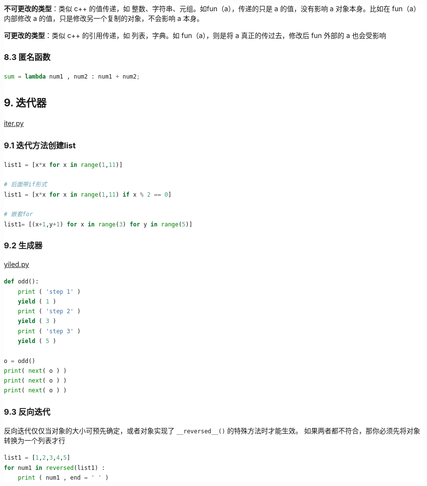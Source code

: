 **不可更改的类型**：类似 c++ 的值传递，如 整数、字符串、元组。如fun（a），传递的只是 a 的值，没有影响 a 对象本身。比如在 fun（a）内部修改 a 的值，只是修改另一个复制的对象，不会影响 a 本身。

**可更改的类型**：类似 c++ 的引用传递，如 列表，字典。如 fun（a），则是将 a 真正的传过去，修改后 fun 外部的 a 也会受影响

### 8.3 匿名函数

```python
sum = lambda num1 , num2 : num1 + num2;
```

## 9. 迭代器

[iter.py](iter.py)

### 9.1 迭代方法创建list

```python
list1 = [x*x for x in range(1,11)]

# 后面带if形式
list1 = [x*x for x in range(1,11) if x % 2 == 0]

# 嵌套for
list1= [(x+1,y+1) for x in range(3) for y in range(5)]
```

### 9.2 生成器

[yiled.py](yiled.py)

```python
def odd():
    print ( 'step 1' )
    yield ( 1 )
    print ( 'step 2' )
    yield ( 3 )
    print ( 'step 3' )
    yield ( 5 )

o = odd()
print( next( o ) )
print( next( o ) )
print( next( o ) )
```

### 9.3 反向迭代

反向迭代仅仅当对象的大小可预先确定，或者对象实现了 `__reversed__()` 的特殊方法时才能生效。 如果两者都不符合，那你必须先将对象转换为一个列表才行

```python
list1 = [1,2,3,4,5]
for num1 in reversed(list1) :
    print ( num1 , end = ' ' )
```
